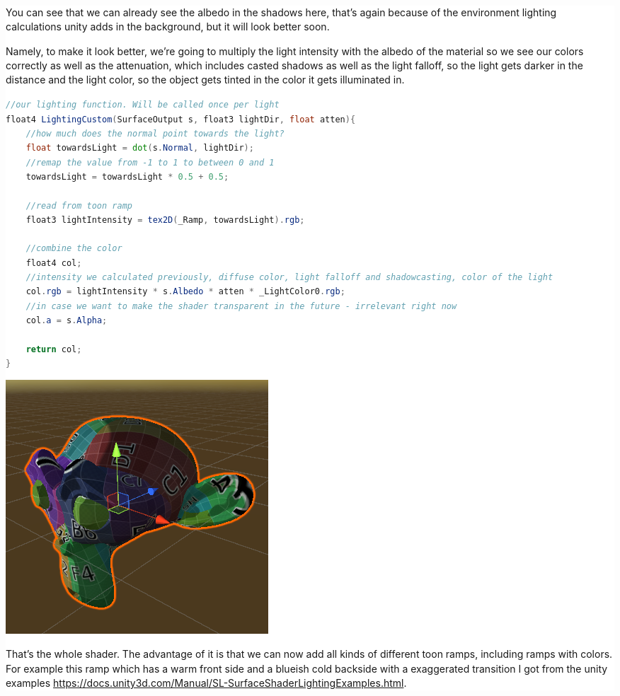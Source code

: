 You can see that we can already see the albedo in the shadows here, that’s again because of the environment lighting calculations unity adds in the background, but it will look better soon.

Namely, to make it look better, we’re going to multiply the light intensity with the albedo of the material so we see our colors correctly as well as the attenuation, which includes casted shadows as well as the light falloff, so the light gets darker in the distance and the light color, so the object gets tinted in the color it gets illuminated in.

```glsl
//our lighting function. Will be called once per light
float4 LightingCustom(SurfaceOutput s, float3 lightDir, float atten){
    //how much does the normal point towards the light?
    float towardsLight = dot(s.Normal, lightDir);
    //remap the value from -1 to 1 to between 0 and 1
    towardsLight = towardsLight * 0.5 + 0.5;

    //read from toon ramp
    float3 lightIntensity = tex2D(_Ramp, towardsLight).rgb;

    //combine the color
    float4 col;
    //intensity we calculated previously, diffuse color, light falloff and shadowcasting, color of the light
    col.rgb = lightIntensity * s.Albedo * atten * _LightColor0.rgb;
    //in case we want to make the shader transparent in the future - irrelevant right now
    col.a = s.Alpha; 

    return col;
}
```
![A surface with a hard light cutoff](/assets/images/posts/013/CorrectRampLighting.png)

That’s the whole shader. The advantage of it is that we can now add all kinds of different toon ramps, including ramps with colors. For example this ramp which has a warm front side and a blueish cold backside with a exaggerated transition I got from the unity examples <https://docs.unity3d.com/Manual/SL-SurfaceShaderLightingExamples.html>.
